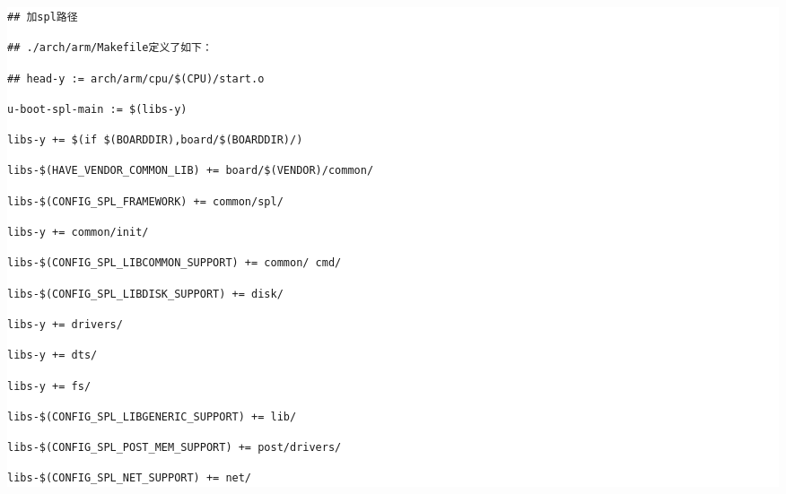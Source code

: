 ```
## 加spl路径
```

```
## ./arch/arm/Makefile定义了如下：
```

```
## head-y := arch/arm/cpu/$(CPU)/start.o
```

```

```

```
u-boot-spl-main := $(libs-y)
```

```
libs-y += $(if $(BOARDDIR),board/$(BOARDDIR)/)
```

```
libs-$(HAVE_VENDOR_COMMON_LIB) += board/$(VENDOR)/common/
```

```
libs-$(CONFIG_SPL_FRAMEWORK) += common/spl/
```

```
libs-y += common/init/
```

```
libs-$(CONFIG_SPL_LIBCOMMON_SUPPORT) += common/ cmd/
```

```
libs-$(CONFIG_SPL_LIBDISK_SUPPORT) += disk/
```

```
libs-y += drivers/
```

```
libs-y += dts/
```

```
libs-y += fs/ 
```

```
libs-$(CONFIG_SPL_LIBGENERIC_SUPPORT) += lib/
```

```
libs-$(CONFIG_SPL_POST_MEM_SUPPORT) += post/drivers/
```

```
libs-$(CONFIG_SPL_NET_SUPPORT) += net/
```
